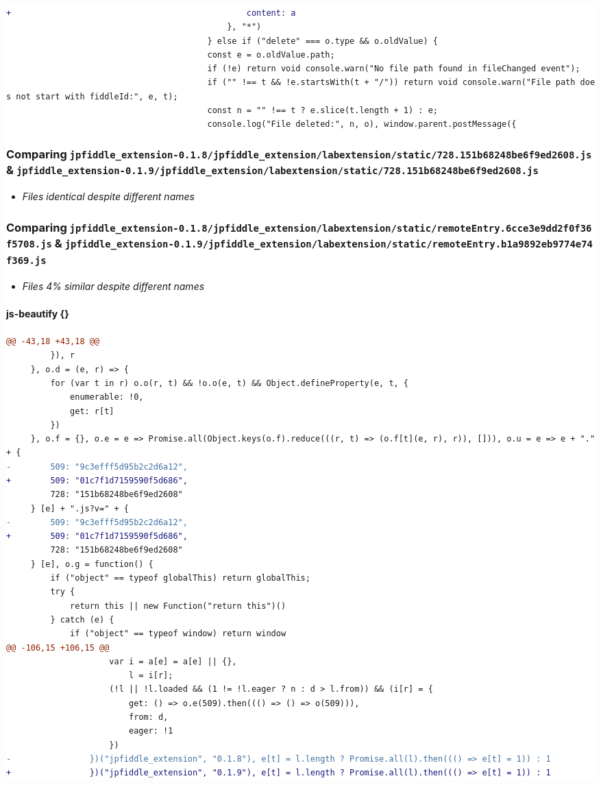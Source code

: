 ```diff
+                                                content: a
                                             }, "*")
                                         } else if ("delete" === o.type && o.oldValue) {
                                         const e = o.oldValue.path;
                                         if (!e) return void console.warn("No file path found in fileChanged event");
                                         if ("" !== t && !e.startsWith(t + "/")) return void console.warn("File path does not start with fiddleId:", e, t);
                                         const n = "" !== t ? e.slice(t.length + 1) : e;
                                         console.log("File deleted:", n, o), window.parent.postMessage({
```

### Comparing `jpfiddle_extension-0.1.8/jpfiddle_extension/labextension/static/728.151b68248be6f9ed2608.js` & `jpfiddle_extension-0.1.9/jpfiddle_extension/labextension/static/728.151b68248be6f9ed2608.js`

 * *Files identical despite different names*

### Comparing `jpfiddle_extension-0.1.8/jpfiddle_extension/labextension/static/remoteEntry.6cce3e9dd2f0f36f5708.js` & `jpfiddle_extension-0.1.9/jpfiddle_extension/labextension/static/remoteEntry.b1a9892eb9774e74f369.js`

 * *Files 4% similar despite different names*

#### js-beautify {}

```diff
@@ -43,18 +43,18 @@
         }), r
     }, o.d = (e, r) => {
         for (var t in r) o.o(r, t) && !o.o(e, t) && Object.defineProperty(e, t, {
             enumerable: !0,
             get: r[t]
         })
     }, o.f = {}, o.e = e => Promise.all(Object.keys(o.f).reduce(((r, t) => (o.f[t](e, r), r)), [])), o.u = e => e + "." + {
-        509: "9c3efff5d95b2c2d6a12",
+        509: "01c7f1d7159590f5d686",
         728: "151b68248be6f9ed2608"
     } [e] + ".js?v=" + {
-        509: "9c3efff5d95b2c2d6a12",
+        509: "01c7f1d7159590f5d686",
         728: "151b68248be6f9ed2608"
     } [e], o.g = function() {
         if ("object" == typeof globalThis) return globalThis;
         try {
             return this || new Function("return this")()
         } catch (e) {
             if ("object" == typeof window) return window
@@ -106,15 +106,15 @@
                     var i = a[e] = a[e] || {},
                         l = i[r];
                     (!l || !l.loaded && (1 != !l.eager ? n : d > l.from)) && (i[r] = {
                         get: () => o.e(509).then((() => () => o(509))),
                         from: d,
                         eager: !1
                     })
-                })("jpfiddle_extension", "0.1.8"), e[t] = l.length ? Promise.all(l).then((() => e[t] = 1)) : 1
+                })("jpfiddle_extension", "0.1.9"), e[t] = l.length ? Promise.all(l).then((() => e[t] = 1)) : 1
```